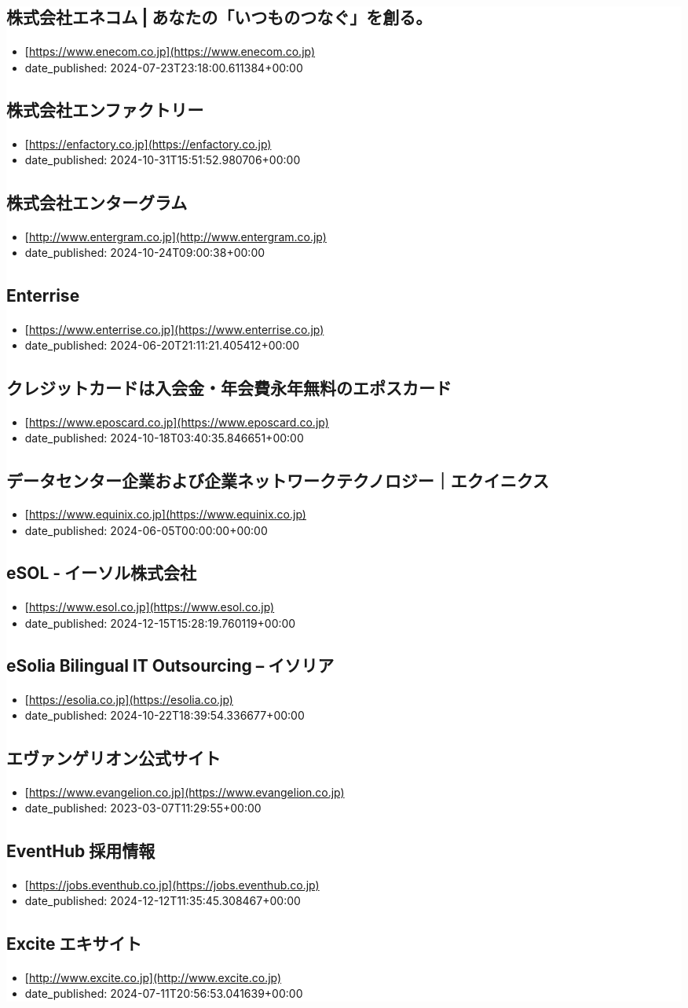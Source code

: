  ## 株式会社エネコム | あなたの「いつものつなぐ」を創る。
 - [https://www.enecom.co.jp](https://www.enecom.co.jp)
 - date_published: 2024-07-23T23:18:00.611384+00:00

 ## 株式会社エンファクトリー
 - [https://enfactory.co.jp](https://enfactory.co.jp)
 - date_published: 2024-10-31T15:51:52.980706+00:00

 ## 株式会社エンターグラム
 - [http://www.entergram.co.jp](http://www.entergram.co.jp)
 - date_published: 2024-10-24T09:00:38+00:00

 ## Enterrise
 - [https://www.enterrise.co.jp](https://www.enterrise.co.jp)
 - date_published: 2024-06-20T21:11:21.405412+00:00

 ## クレジットカードは入会金・年会費永年無料のエポスカード
 - [https://www.eposcard.co.jp](https://www.eposcard.co.jp)
 - date_published: 2024-10-18T03:40:35.846651+00:00

 ## データセンター企業および企業ネットワークテクノロジー｜エクイニクス
 - [https://www.equinix.co.jp](https://www.equinix.co.jp)
 - date_published: 2024-06-05T00:00:00+00:00

 ## eSOL - イーソル株式会社
 - [https://www.esol.co.jp](https://www.esol.co.jp)
 - date_published: 2024-12-15T15:28:19.760119+00:00

 ## eSolia Bilingual IT Outsourcing – イソリア
 - [https://esolia.co.jp](https://esolia.co.jp)
 - date_published: 2024-10-22T18:39:54.336677+00:00

 ## エヴァンゲリオン公式サイト
 - [https://www.evangelion.co.jp](https://www.evangelion.co.jp)
 - date_published: 2023-03-07T11:29:55+00:00

 ## EventHub 採用情報
 - [https://jobs.eventhub.co.jp](https://jobs.eventhub.co.jp)
 - date_published: 2024-12-12T11:35:45.308467+00:00

 ## Excite エキサイト
 - [http://www.excite.co.jp](http://www.excite.co.jp)
 - date_published: 2024-07-11T20:56:53.041639+00:00
